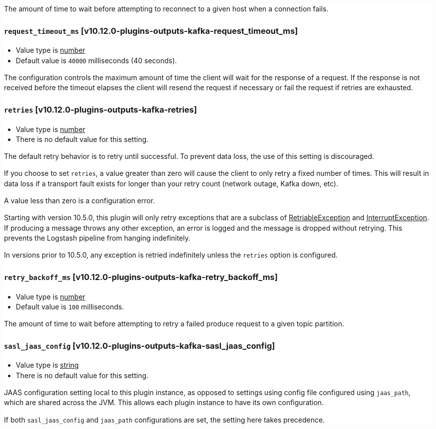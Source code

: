 The amount of time to wait before attempting to reconnect to a given host when a connection fails.

### `request_timeout_ms` [v10.12.0-plugins-outputs-kafka-request_timeout_ms]

* Value type is [number](/lsr/value-types.md#number)
* Default value is `40000` milliseconds (40 seconds).

The configuration controls the maximum amount of time the client will wait for the response of a request. If the response is not received before the timeout elapses the client will resend the request if necessary or fail the request if retries are exhausted.

### `retries` [v10.12.0-plugins-outputs-kafka-retries]

* Value type is [number](/lsr/value-types.md#number)
* There is no default value for this setting.

The default retry behavior is to retry until successful. To prevent data loss, the use of this setting is discouraged.

If you choose to set `retries`, a value greater than zero will cause the client to only retry a fixed number of times. This will result in data loss if a transport fault exists for longer than your retry count (network outage, Kafka down, etc).

A value less than zero is a configuration error.

Starting with version 10.5.0, this plugin will only retry exceptions that are a subclass of [RetriableException](https://kafka.apache.org/25/javadoc/org/apache/kafka/common/errors/RetriableException.html) and [InterruptException](https://kafka.apache.org/25/javadoc/org/apache/kafka/common/errors/InterruptException.html). If producing a message throws any other exception, an error is logged and the message is dropped without retrying. This prevents the Logstash pipeline from hanging indefinitely.

In versions prior to 10.5.0, any exception is retried indefinitely unless the `retries` option is configured.

### `retry_backoff_ms` [v10.12.0-plugins-outputs-kafka-retry_backoff_ms]

* Value type is [number](/lsr/value-types.md#number)
* Default value is `100` milliseconds.

The amount of time to wait before attempting to retry a failed produce request to a given topic partition.

### `sasl_jaas_config` [v10.12.0-plugins-outputs-kafka-sasl_jaas_config]

* Value type is [string](/lsr/value-types.md#string)
* There is no default value for this setting.

JAAS configuration setting local to this plugin instance, as opposed to settings using config file configured using `jaas_path`, which are shared across the JVM. This allows each plugin instance to have its own configuration.

If both `sasl_jaas_config` and `jaas_path` configurations are set, the setting here takes precedence.
